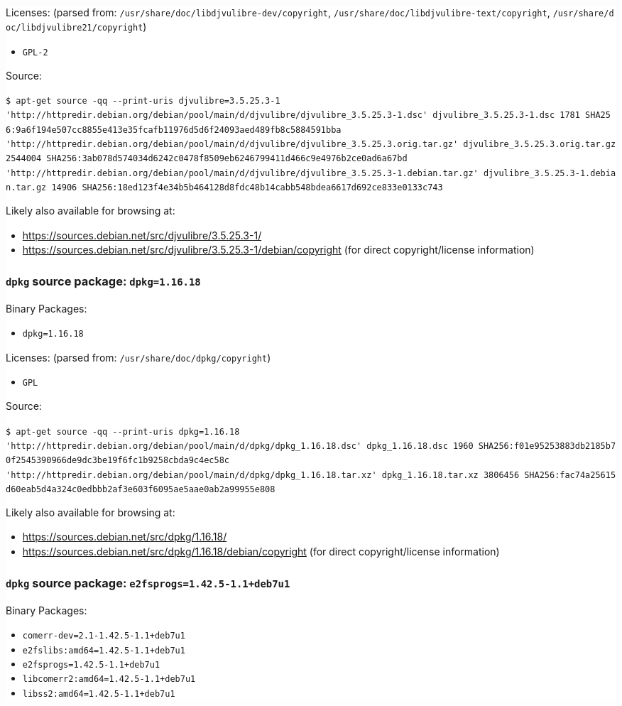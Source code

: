 Licenses: (parsed from: `/usr/share/doc/libdjvulibre-dev/copyright`, `/usr/share/doc/libdjvulibre-text/copyright`, `/usr/share/doc/libdjvulibre21/copyright`)

- `GPL-2`

Source:

```console
$ apt-get source -qq --print-uris djvulibre=3.5.25.3-1
'http://httpredir.debian.org/debian/pool/main/d/djvulibre/djvulibre_3.5.25.3-1.dsc' djvulibre_3.5.25.3-1.dsc 1781 SHA256:9a6f194e507cc8855e413e35fcafb11976d5d6f24093aed489fb8c5884591bba
'http://httpredir.debian.org/debian/pool/main/d/djvulibre/djvulibre_3.5.25.3.orig.tar.gz' djvulibre_3.5.25.3.orig.tar.gz 2544004 SHA256:3ab078d574034d6242c0478f8509eb6246799411d466c9e4976b2ce0ad6a67bd
'http://httpredir.debian.org/debian/pool/main/d/djvulibre/djvulibre_3.5.25.3-1.debian.tar.gz' djvulibre_3.5.25.3-1.debian.tar.gz 14906 SHA256:18ed123f4e34b5b464128d8fdc48b14cabb548bdea6617d692ce833e0133c743
```

Likely also available for browsing at:

- https://sources.debian.net/src/djvulibre/3.5.25.3-1/
- https://sources.debian.net/src/djvulibre/3.5.25.3-1/debian/copyright (for direct copyright/license information)

### `dpkg` source package: `dpkg=1.16.18`

Binary Packages:

- `dpkg=1.16.18`

Licenses: (parsed from: `/usr/share/doc/dpkg/copyright`)

- `GPL`

Source:

```console
$ apt-get source -qq --print-uris dpkg=1.16.18
'http://httpredir.debian.org/debian/pool/main/d/dpkg/dpkg_1.16.18.dsc' dpkg_1.16.18.dsc 1960 SHA256:f01e95253883db2185b70f2545390966de9dc3be19f6fc1b9258cbda9c4ec58c
'http://httpredir.debian.org/debian/pool/main/d/dpkg/dpkg_1.16.18.tar.xz' dpkg_1.16.18.tar.xz 3806456 SHA256:fac74a25615d60eab5d4a324c0edbbb2af3e603f6095ae5aae0ab2a99955e808
```

Likely also available for browsing at:

- https://sources.debian.net/src/dpkg/1.16.18/
- https://sources.debian.net/src/dpkg/1.16.18/debian/copyright (for direct copyright/license information)

### `dpkg` source package: `e2fsprogs=1.42.5-1.1+deb7u1`

Binary Packages:

- `comerr-dev=2.1-1.42.5-1.1+deb7u1`
- `e2fslibs:amd64=1.42.5-1.1+deb7u1`
- `e2fsprogs=1.42.5-1.1+deb7u1`
- `libcomerr2:amd64=1.42.5-1.1+deb7u1`
- `libss2:amd64=1.42.5-1.1+deb7u1`

